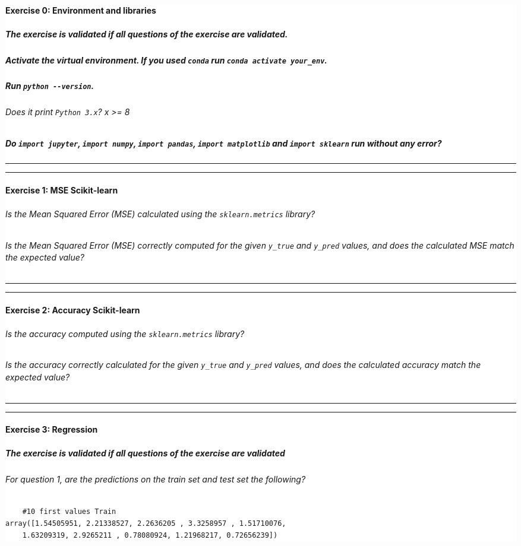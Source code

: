 #### Exercise 0: Environment and libraries

##### The exercise is validated if all questions of the exercise are validated.

##### Activate the virtual environment. If you used `conda` run `conda activate your_env`.

##### Run `python --version`.

###### Does it print `Python 3.x`? x >= 8

##### Do `import jupyter`, `import numpy`, `import pandas`, `import matplotlib` and `import sklearn` run without any error?

---

---

#### Exercise 1: MSE Scikit-learn

###### Is the Mean Squared Error (MSE) calculated using the `sklearn.metrics` library?

###### Is the Mean Squared Error (MSE) correctly computed for the given `y_true` and `y_pred` values, and does the calculated MSE match the expected value?

---

---

#### Exercise 2: Accuracy Scikit-learn

###### Is the accuracy computed using the `sklearn.metrics` library?

###### Is the accuracy correctly calculated for the given `y_true` and `y_pred` values, and does the calculated accuracy match the expected value?

---

---

#### Exercise 3: Regression

##### The exercise is validated if all questions of the exercise are validated

###### For question 1, are the predictions on the train set and test set the following?

```console
    #10 first values Train
array([1.54505951, 2.21338527, 2.2636205 , 3.3258957 , 1.51710076,
    1.63209319, 2.9265211 , 0.78080924, 1.21968217, 0.72656239])

```
